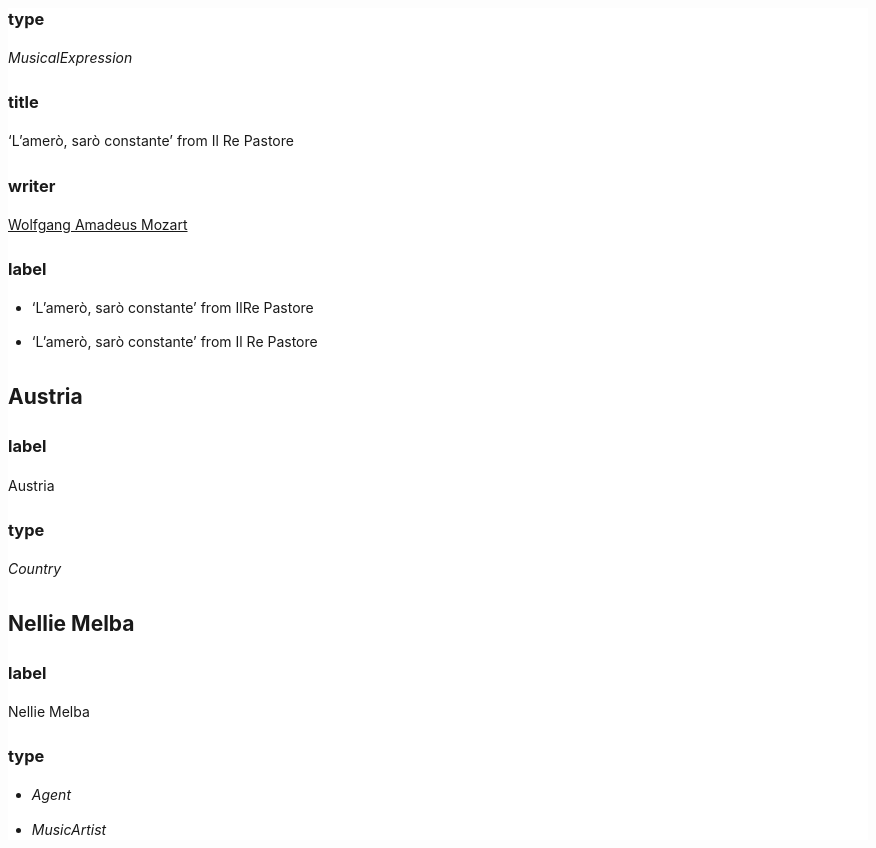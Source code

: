 ### type


*MusicalExpression*

### title


‘L’amerò, sarò constante’ from Il Re Pastore

### writer


[Wolfgang Amadeus Mozart](#Wolfgang-Amadeus-Mozart)

### label

 - ‘L’amerò, sarò constante’ from IlRe Pastore

 - ‘L’amerò, sarò constante’ from Il Re Pastore

## Austria

### label


Austria

### type


*Country*

## Nellie Melba

### label


Nellie Melba

### type

 - *Agent*

 - *MusicArtist*